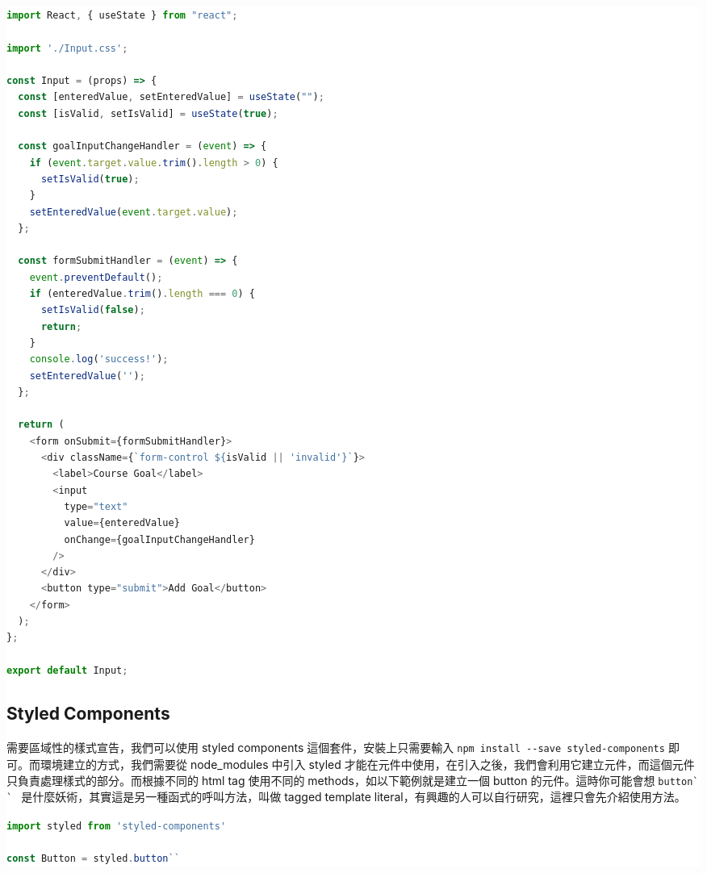 ```js
import React, { useState } from "react";

import './Input.css';

const Input = (props) => {
  const [enteredValue, setEnteredValue] = useState("");
  const [isValid, setIsValid] = useState(true);

  const goalInputChangeHandler = (event) => {
    if (event.target.value.trim().length > 0) {
      setIsValid(true);
    }
    setEnteredValue(event.target.value);
  };

  const formSubmitHandler = (event) => {
    event.preventDefault();
    if (enteredValue.trim().length === 0) {
      setIsValid(false);
      return;
    }
    console.log('success!');
    setEnteredValue('');
  };
  
  return (
    <form onSubmit={formSubmitHandler}>
      <div className={`form-control ${isValid || 'invalid'}`}>
        <label>Course Goal</label>
        <input
          type="text"
          value={enteredValue}
          onChange={goalInputChangeHandler}
        />
      </div>
      <button type="submit">Add Goal</button>
    </form>
  );
};

export default Input;
```

## Styled Components

需要區域性的樣式宣告，我們可以使用 styled components 這個套件，安裝上只需要輸入 `npm install --save styled-components` 即可。而環境建立的方式，我們需要從 node_modules 中引入 styled 才能在元件中使用，在引入之後，我們會利用它建立元件，而這個元件只負責處理樣式的部分。而根據不同的 html tag 使用不同的 methods，如以下範例就是建立一個 button 的元件。這時你可能會想 `button`` ` 是什麼妖術，其實這是另一種函式的呼叫方法，叫做 tagged template literal，有興趣的人可以自行研究，這裡只會先介紹使用方法。

```js
import styled from 'styled-components'

const Button = styled.button``
```
